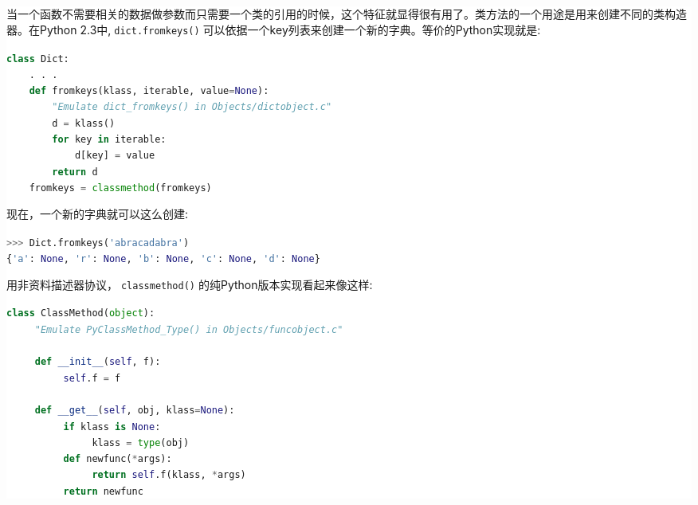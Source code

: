 当一个函数不需要相关的数据做参数而只需要一个类的引用的时候，这个特征就显得很有用了。类方法的一个用途是用来创建不同的类构造器。在Python 2.3中, `dict.fromkeys()` 可以依据一个key列表来创建一个新的字典。等价的Python实现就是:

```python
class Dict:
    . . .
    def fromkeys(klass, iterable, value=None):
        "Emulate dict_fromkeys() in Objects/dictobject.c"
        d = klass()
        for key in iterable:
            d[key] = value
        return d
    fromkeys = classmethod(fromkeys)
```

现在，一个新的字典就可以这么创建:

```python
>>> Dict.fromkeys('abracadabra')
{'a': None, 'r': None, 'b': None, 'c': None, 'd': None}
```

用非资料描述器协议， `classmethod()` 的纯Python版本实现看起来像这样:

```python
class ClassMethod(object):
     "Emulate PyClassMethod_Type() in Objects/funcobject.c"

     def __init__(self, f):
          self.f = f

     def __get__(self, obj, klass=None):
          if klass is None:
               klass = type(obj)
          def newfunc(*args):
               return self.f(klass, *args)
          return newfunc
```